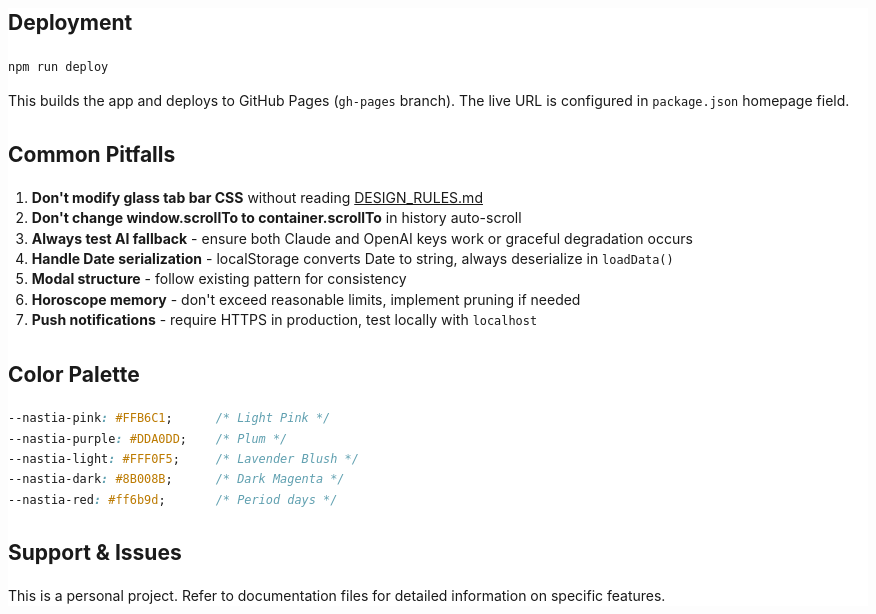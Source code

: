 ## Deployment

```bash
npm run deploy
```

This builds the app and deploys to GitHub Pages (`gh-pages` branch). The live URL is configured in `package.json` homepage field.

## Common Pitfalls

1. **Don't modify glass tab bar CSS** without reading [DESIGN_RULES.md](DESIGN_RULES.md)
2. **Don't change window.scrollTo to container.scrollTo** in history auto-scroll
3. **Always test AI fallback** - ensure both Claude and OpenAI keys work or graceful degradation occurs
4. **Handle Date serialization** - localStorage converts Date to string, always deserialize in `loadData()`
5. **Modal structure** - follow existing pattern for consistency
6. **Horoscope memory** - don't exceed reasonable limits, implement pruning if needed
7. **Push notifications** - require HTTPS in production, test locally with `localhost`

## Color Palette

```css
--nastia-pink: #FFB6C1;      /* Light Pink */
--nastia-purple: #DDA0DD;    /* Plum */
--nastia-light: #FFF0F5;     /* Lavender Blush */
--nastia-dark: #8B008B;      /* Dark Magenta */
--nastia-red: #ff6b9d;       /* Period days */
```

## Support & Issues

This is a personal project. Refer to documentation files for detailed information on specific features.
